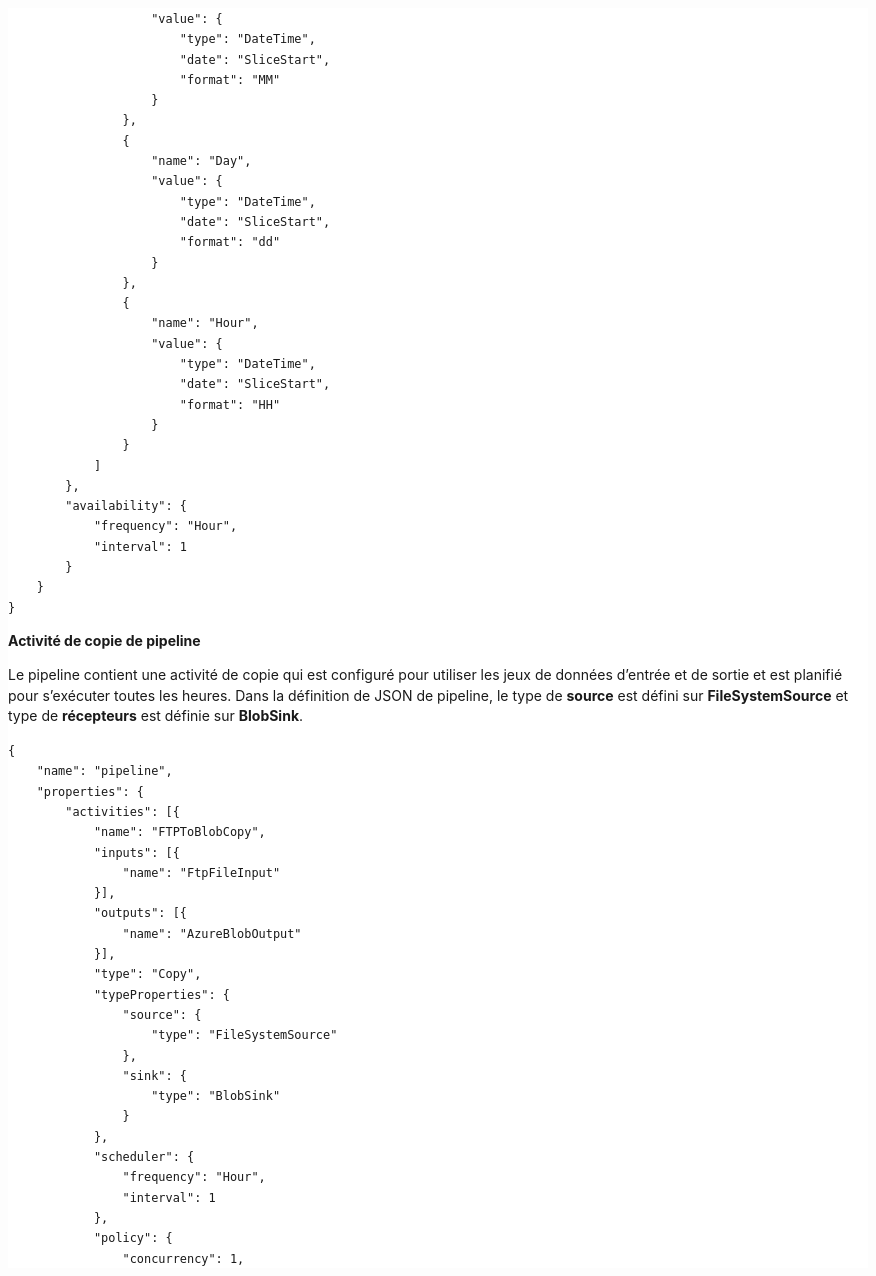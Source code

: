                         "value": {
                            "type": "DateTime",
                            "date": "SliceStart",
                            "format": "MM"
                        }
                    },
                    {
                        "name": "Day",
                        "value": {
                            "type": "DateTime",
                            "date": "SliceStart",
                            "format": "dd"
                        }
                    },
                    {
                        "name": "Hour",
                        "value": {
                            "type": "DateTime",
                            "date": "SliceStart",
                            "format": "HH"
                        }
                    }
                ]
            },
            "availability": {
                "frequency": "Hour",
                "interval": 1
            }
        }
    }



**Activité de copie de pipeline**

Le pipeline contient une activité de copie qui est configuré pour utiliser les jeux de données d’entrée et de sortie et est planifié pour s’exécuter toutes les heures. Dans la définition de JSON de pipeline, le type de **source** est défini sur **FileSystemSource** et type de **récepteurs** est définie sur **BlobSink**. 
    
    {
        "name": "pipeline",
        "properties": {
            "activities": [{
                "name": "FTPToBlobCopy",
                "inputs": [{
                    "name": "FtpFileInput"
                }],
                "outputs": [{
                    "name": "AzureBlobOutput"
                }],
                "type": "Copy",
                "typeProperties": {
                    "source": {
                        "type": "FileSystemSource"
                    },
                    "sink": {
                        "type": "BlobSink"
                    }
                },
                "scheduler": {
                    "frequency": "Hour",
                    "interval": 1
                },
                "policy": {
                    "concurrency": 1,